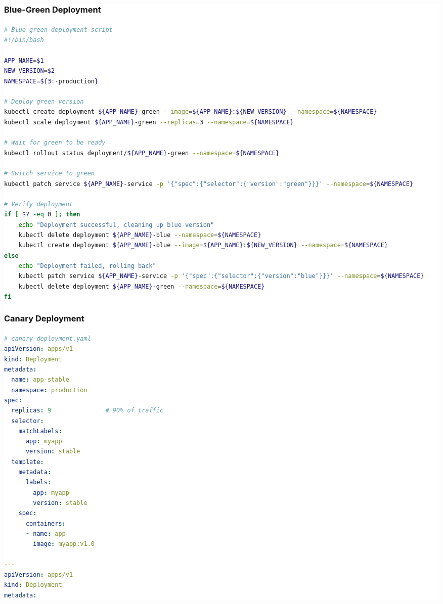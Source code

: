 ### Blue-Green Deployment
```bash
# Blue-green deployment script
#!/bin/bash

APP_NAME=$1
NEW_VERSION=$2
NAMESPACE=${3:-production}

# Deploy green version
kubectl create deployment ${APP_NAME}-green --image=${APP_NAME}:${NEW_VERSION} --namespace=${NAMESPACE}
kubectl scale deployment ${APP_NAME}-green --replicas=3 --namespace=${NAMESPACE}

# Wait for green to be ready
kubectl rollout status deployment/${APP_NAME}-green --namespace=${NAMESPACE}

# Switch service to green
kubectl patch service ${APP_NAME}-service -p '{"spec":{"selector":{"version":"green"}}}' --namespace=${NAMESPACE}

# Verify deployment
if [ $? -eq 0 ]; then
    echo "Deployment successful, cleaning up blue version"
    kubectl delete deployment ${APP_NAME}-blue --namespace=${NAMESPACE}
    kubectl create deployment ${APP_NAME}-blue --image=${APP_NAME}:${NEW_VERSION} --namespace=${NAMESPACE}
else
    echo "Deployment failed, rolling back"
    kubectl patch service ${APP_NAME}-service -p '{"spec":{"selector":{"version":"blue"}}}' --namespace=${NAMESPACE}
    kubectl delete deployment ${APP_NAME}-green --namespace=${NAMESPACE}
fi
```

### Canary Deployment
```yaml
# canary-deployment.yaml
apiVersion: apps/v1
kind: Deployment
metadata:
  name: app-stable
  namespace: production
spec:
  replicas: 9               # 90% of traffic
  selector:
    matchLabels:
      app: myapp
      version: stable
  template:
    metadata:
      labels:
        app: myapp
        version: stable
    spec:
      containers:
      - name: app
        image: myapp:v1.0

---
apiVersion: apps/v1
kind: Deployment
metadata:
```
